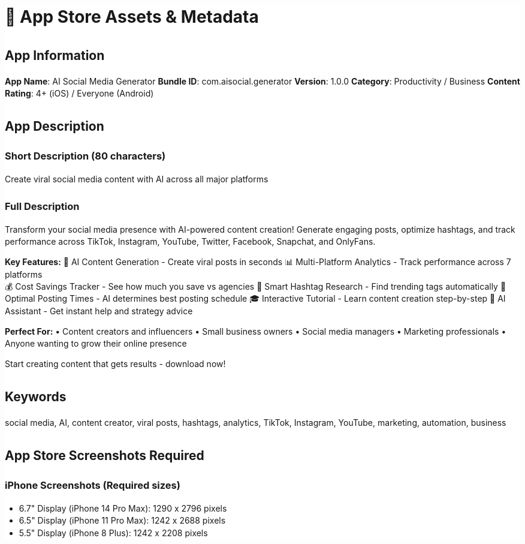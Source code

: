 # 📱 App Store Assets & Metadata

## App Information

**App Name**: AI Social Media Generator
**Bundle ID**: com.aisocial.generator
**Version**: 1.0.0
**Category**: Productivity / Business
**Content Rating**: 4+ (iOS) / Everyone (Android)

## App Description

### Short Description (80 characters)
Create viral social media content with AI across all major platforms

### Full Description
Transform your social media presence with AI-powered content creation! Generate engaging posts, optimize hashtags, and track performance across TikTok, Instagram, YouTube, Twitter, Facebook, Snapchat, and OnlyFans.

**Key Features:**
🤖 AI Content Generation - Create viral posts in seconds
📊 Multi-Platform Analytics - Track performance across 7 platforms  
💰 Cost Savings Tracker - See how much you save vs agencies
🎯 Smart Hashtag Research - Find trending tags automatically
📅 Optimal Posting Times - AI determines best posting schedule
🎓 Interactive Tutorial - Learn content creation step-by-step
💬 AI Assistant - Get instant help and strategy advice

**Perfect For:**
• Content creators and influencers
• Small business owners
• Social media managers
• Marketing professionals
• Anyone wanting to grow their online presence

Start creating content that gets results - download now!

## Keywords
social media, AI, content creator, viral posts, hashtags, analytics, TikTok, Instagram, YouTube, marketing, automation, business

## App Store Screenshots Required

### iPhone Screenshots (Required sizes)
- 6.7" Display (iPhone 14 Pro Max): 1290 x 2796 pixels
- 6.5" Display (iPhone 11 Pro Max): 1242 x 2688 pixels  
- 5.5" Display (iPhone 8 Plus): 1242 x 2208 pixels

